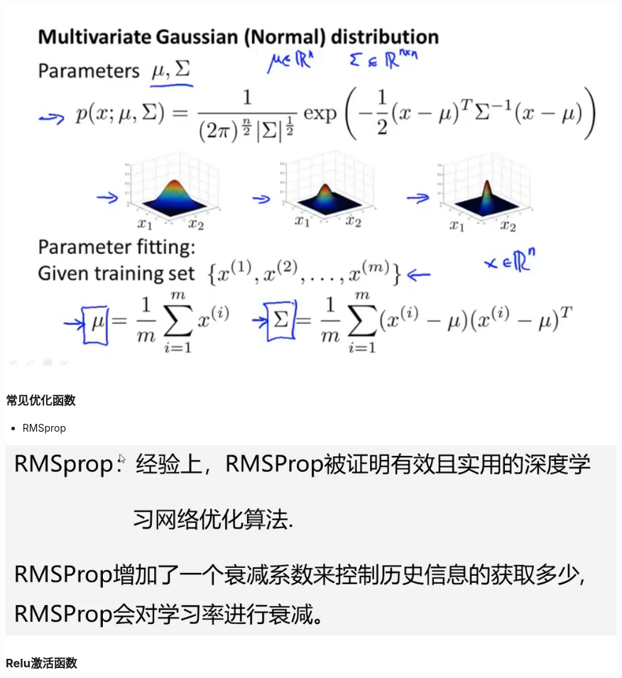 ![image-20210401220045498](markdownImg/MathineLearning/image-20210401220045498.png)

### 常见优化函数

+ RMSprop

![image-20210403220100048](markdownImg/MathineLearning/image-20210403220100048.png)

### Relu激活函数

